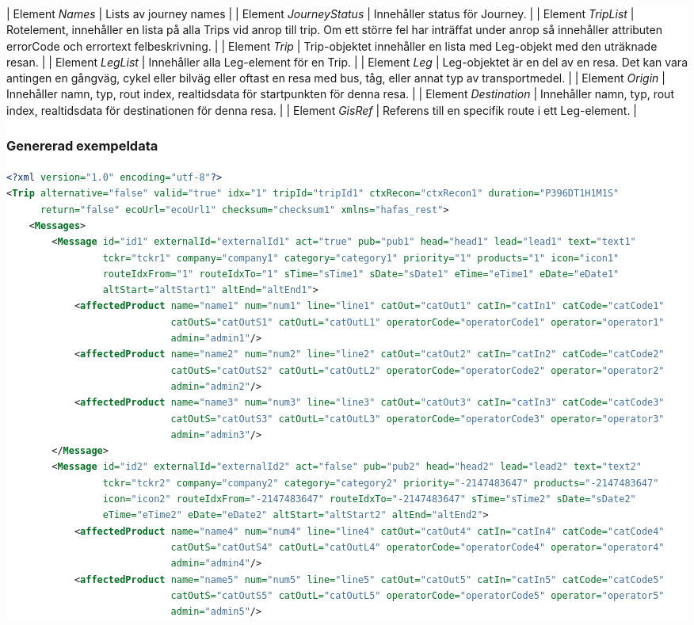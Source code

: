 | Element *Names*                               | Lists av journey names                                                                                                                                                                                                                                                       |
| Element *JourneyStatus*                       | Innehåller status för Journey.                                                                                                                                                                                                                                               |
| Element *TripList*                            | Rotelement, innehåller en lista på alla Trips vid anrop till trip. Om ett större fel har inträffat under anrop så innehåller attributen errorCode och errortext felbeskrivning.                                                                                              |
| Element *Trip*                                | Trip-objektet innehåller en lista med Leg-objekt med den uträknade resan.                                                                                                                                                                                                    |
| Element *LegList*                             | Innehåller alla Leg-element för en Trip.                                                                                                                                                                                                                                     |
| Element *Leg*                                 | Leg-objektet är en del av en resa. Det kan vara antingen en gångväg, cykel eller bilväg eller oftast en resa med bus, tåg, eller annat typ av transportmedel.                                                                                                                |
| Element *Origin*                              | Innehåller namn, typ, rout index, realtidsdata för startpunkten för denna resa.                                                                                                                                                                                              |
| Element *Destination*                         | Innehåller namn, typ, rout index, realtidsdata för destinationen för denna resa.                                                                                                                                                                                             |
| Element *GisRef*                              | Referens till en specifik route i ett Leg-element.                                                                                                                                                                                                                           |

### Genererad exempeldata

```xml
<?xml version="1.0" encoding="utf-8"?>
<Trip alternative="false" valid="true" idx="1" tripId="tripId1" ctxRecon="ctxRecon1" duration="P396DT1H1M1S"
      return="false" ecoUrl="ecoUrl1" checksum="checksum1" xmlns="hafas_rest">
    <Messages>
        <Message id="id1" externalId="externalId1" act="true" pub="pub1" head="head1" lead="lead1" text="text1"
                 tckr="tckr1" company="company1" category="category1" priority="1" products="1" icon="icon1"
                 routeIdxFrom="1" routeIdxTo="1" sTime="sTime1" sDate="sDate1" eTime="eTime1" eDate="eDate1"
                 altStart="altStart1" altEnd="altEnd1">
            <affectedProduct name="name1" num="num1" line="line1" catOut="catOut1" catIn="catIn1" catCode="catCode1"
                             catOutS="catOutS1" catOutL="catOutL1" operatorCode="operatorCode1" operator="operator1"
                             admin="admin1"/>
            <affectedProduct name="name2" num="num2" line="line2" catOut="catOut2" catIn="catIn2" catCode="catCode2"
                             catOutS="catOutS2" catOutL="catOutL2" operatorCode="operatorCode2" operator="operator2"
                             admin="admin2"/>
            <affectedProduct name="name3" num="num3" line="line3" catOut="catOut3" catIn="catIn3" catCode="catCode3"
                             catOutS="catOutS3" catOutL="catOutL3" operatorCode="operatorCode3" operator="operator3"
                             admin="admin3"/>
        </Message>
        <Message id="id2" externalId="externalId2" act="false" pub="pub2" head="head2" lead="lead2" text="text2"
                 tckr="tckr2" company="company2" category="category2" priority="-2147483647" products="-2147483647"
                 icon="icon2" routeIdxFrom="-2147483647" routeIdxTo="-2147483647" sTime="sTime2" sDate="sDate2"
                 eTime="eTime2" eDate="eDate2" altStart="altStart2" altEnd="altEnd2">
            <affectedProduct name="name4" num="num4" line="line4" catOut="catOut4" catIn="catIn4" catCode="catCode4"
                             catOutS="catOutS4" catOutL="catOutL4" operatorCode="operatorCode4" operator="operator4"
                             admin="admin4"/>
            <affectedProduct name="name5" num="num5" line="line5" catOut="catOut5" catIn="catIn5" catCode="catCode5"
                             catOutS="catOutS5" catOutL="catOutL5" operatorCode="operatorCode5" operator="operator5"
                             admin="admin5"/>
```